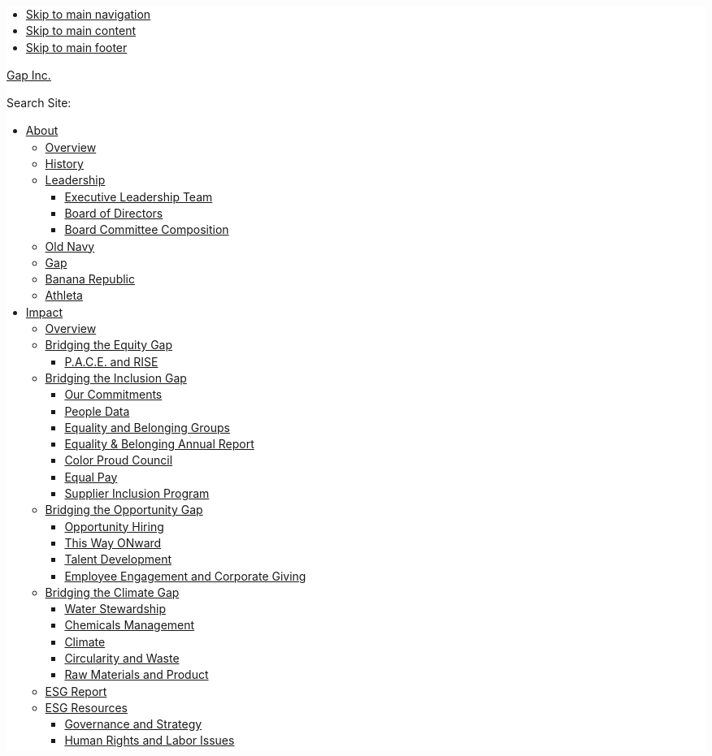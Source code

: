   

          

 

* [Skip to main navigation](#site-nav)
* [Skip to main content](#main)
* [Skip to main footer](#footer)

[Gap Inc.](https://www.gapinc.com/en-us)

Search Site: 

* [About](https://www.gapinc.com/en-us/about)
    * [Overview](https://www.gapinc.com/about)
    * [History](https://www.gapinc.com/en-us/about/history)
    * [Leadership](https://www.gapinc.com/en-us/about/leadership/executive-leadership-team)
        * [Executive Leadership Team](https://www.gapinc.com/en-us/about/leadership/executive-leadership-team)
        * [Board of Directors](https://www.gapinc.com/en-us/about/leadership/board-of-directors)
        * [Board Committee Composition](https://www.gapinc.com/en-us/about/leadership/board-committee-composition)
    * [Old Navy](https://www.gapinc.com/en-us/about/old-navy)
    * [Gap](https://www.gapinc.com/en-us/about/gap)
    * [Banana Republic](https://www.gapinc.com/en-us/about/banana-republic)
    * [Athleta](https://www.gapinc.com/en-us/about/athleta)
* [Impact](https://www.gapinc.com/en-us/impact)
    * [Overview](https://www.gapinc.com/values)
    * [Bridging the Equity Gap](https://www.gapinc.com/en-us/impact/bridging-the-equity-gap)
        * [P.A.C.E. and RISE](https://www.gapinc.com/en-us/impact/bridging-the-equity-gap/p-a-c-e-and-rise)
    * [Bridging the Inclusion Gap](https://www.gapinc.com/en-us/impact/bridging-the-inclusion-gap)
        * [Our Commitments](https://www.gapinc.com/en-us/commitments)
        * [People Data](https://www.gapinc.com/en-us/impact/bridging-the-inclusion-gap/people-data)
        * [Equality and Belonging Groups](https://www.gapinc.com/en-us/impact/bridging-the-inclusion-gap/equality-and-belonging-groups)
        * [Equality & Belonging Annual Report](https://www.gapinc.com/en-us/impact/bridging-the-inclusion-gap/equality-belonging-annual-report)
        * [Color Proud Council](https://www.gapinc.com/en-us/impact/bridging-the-inclusion-gap/color-proud-council)
        * [Equal Pay](https://www.gapinc.com/en-us/impact/bridging-the-inclusion-gap/equal-pay)
        * [Supplier Inclusion Program](https://www.gapinc.com/en-us/impact/bridging-the-inclusion-gap/supplier-inclusion-program)
    * [Bridging the Opportunity Gap](https://www.gapinc.com/en-us/impact/bridging-the-opportunity-gap)
        * [Opportunity Hiring](https://www.gapinc.com/en-us/impact/bridging-the-opportunity-gap/opportunity-hiring)
        * [This Way ONward](https://www.gapinc.com/en-us/impact/bridging-the-opportunity-gap/this-way-onward)
        * [Talent Development](https://www.gapinc.com/en-us/impact/bridging-the-opportunity-gap/talent-development)
        * [Employee Engagement and Corporate Giving](https://www.gapinc.com/en-us/impact/bridging-the-opportunity-gap/employee-engagement-and-corporate-giving)
    * [Bridging the Climate Gap](https://www.gapinc.com/en-us/impact/bridging-the-climate-gap)
        * [Water Stewardship](https://www.gapinc.com/en-us/impact/bridging-the-climate-gap/water-stewardship)
        * [Chemicals Management](https://www.gapinc.com/en-us/impact/bridging-the-climate-gap/chemicals-management)
        * [Climate](https://www.gapinc.com/en-us/impact/bridging-the-climate-gap/climate)
        * [Circularity and Waste](https://www.gapinc.com/en-us/impact/bridging-the-climate-gap/circularity-and-waste)
        * [Raw Materials and Product](https://www.gapinc.com/en-us/impact/bridging-the-climate-gap/raw-materials-and-product)
    * [ESG Report](https://www.gapinc.com/en-us/impact/esg-report)
    * [ESG Resources](https://www.gapinc.com/en-us/impact/esg-resources)
        * [Governance and Strategy](https://www.gapinc.com/en-us/impact/esg-resources/governance-and-strategy)
        * [Human Rights and Labor Issues](https://www.gapinc.com/en-us/impact/esg-resources/human-rights-and-labor-issues)